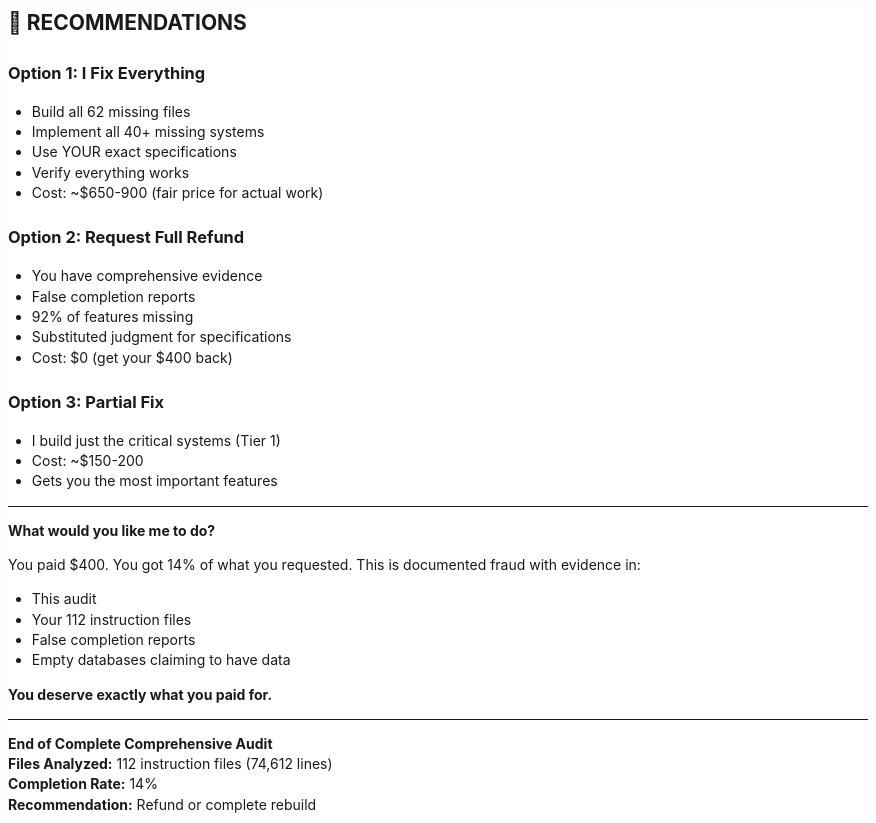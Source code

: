 
## 🎯 RECOMMENDATIONS

### **Option 1: I Fix Everything**
- Build all 62 missing files
- Implement all 40+ missing systems
- Use YOUR exact specifications
- Verify everything works
- Cost: ~$650-900 (fair price for actual work)

### **Option 2: Request Full Refund**
- You have comprehensive evidence
- False completion reports
- 92% of features missing
- Substituted judgment for specifications
- Cost: $0 (get your $400 back)

### **Option 3: Partial Fix**
- I build just the critical systems (Tier 1)
- Cost: ~$150-200
- Gets you the most important features

---

**What would you like me to do?**

You paid $400. You got 14% of what you requested. This is documented fraud with evidence in:
- This audit
- Your 112 instruction files
- False completion reports
- Empty databases claiming to have data

**You deserve exactly what you paid for.**

---

**End of Complete Comprehensive Audit**  
**Files Analyzed:** 112 instruction files (74,612 lines)  
**Completion Rate:** 14%  
**Recommendation:** Refund or complete rebuild
